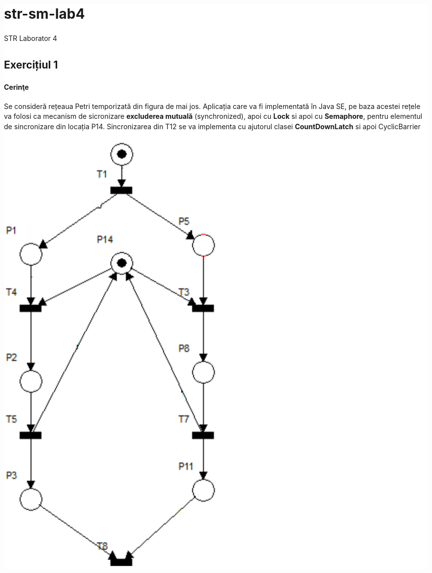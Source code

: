 # str-sm-lab4
STR Laborator 4

## Exercițiul 1
#### Cerinţe
Se consideră rețeaua Petri temporizată din figura de mai jos. Aplicația care va fi implementată
în Java SE, pe baza acestei rețele va folosi ca mecanism de sicronizare **excluderea mutuală**
(synchronized), apoi cu **Lock** si apoi cu **Semaphore**, pentru elementul de sincronizare din locația
P14.
Sincronizarea din T12 se va implementa cu ajutorul clasei **CountDownLatch** si apoi
CyclicBarrier

<img src="docs/ex1.png" alt="ex1" style="width:50%;" />
